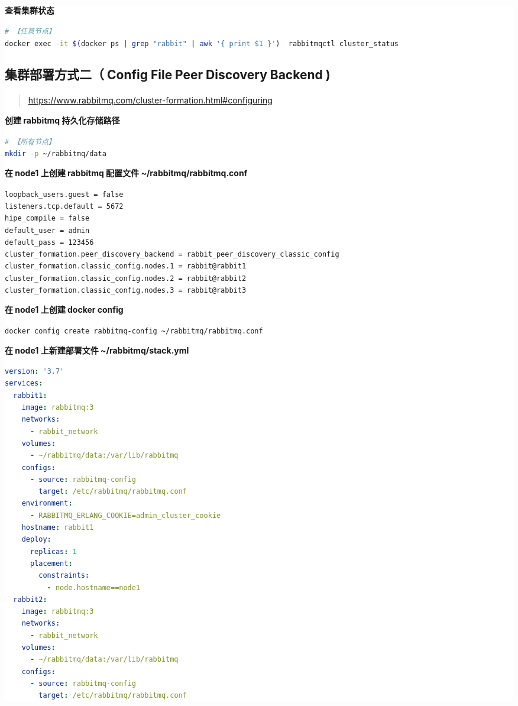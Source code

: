 **查看集群状态**

```bash
# 【任意节点】
docker exec -it $(docker ps | grep "rabbit" | awk '{ print $1 }')  rabbitmqctl cluster_status
```

## 集群部署方式二（ Config File Peer Discovery Backend )

> https://www.rabbitmq.com/cluster-formation.html#configuring

**创建 rabbitmq 持久化存储路径**

```bash
# 【所有节点】
mkdir -p ~/rabbitmq/data
```

**在 node1 上创建 rabbitmq 配置文件 ~/rabbitmq/rabbitmq.conf**

```bash
loopback_users.guest = false
listeners.tcp.default = 5672
hipe_compile = false
default_user = admin
default_pass = 123456
cluster_formation.peer_discovery_backend = rabbit_peer_discovery_classic_config
cluster_formation.classic_config.nodes.1 = rabbit@rabbit1
cluster_formation.classic_config.nodes.2 = rabbit@rabbit2
cluster_formation.classic_config.nodes.3 = rabbit@rabbit3
```

**在 node1 上创建 docker config**

```bash
docker config create rabbitmq-config ~/rabbitmq/rabbitmq.conf
```

**在 node1 上新建部署文件 ~/rabbitmq/stack.yml**

```yaml
version: '3.7'
services:
  rabbit1:
    image: rabbitmq:3
    networks:
      - rabbit_network
    volumes:
      - ~/rabbitmq/data:/var/lib/rabbitmq
    configs:
      - source: rabbitmq-config
        target: /etc/rabbitmq/rabbitmq.conf
    environment:
      - RABBITMQ_ERLANG_COOKIE=admin_cluster_cookie
    hostname: rabbit1
    deploy:
      replicas: 1
      placement:
        constraints:
          - node.hostname==node1
  rabbit2:
    image: rabbitmq:3
    networks:
      - rabbit_network
    volumes:
      - ~/rabbitmq/data:/var/lib/rabbitmq
    configs:
      - source: rabbitmq-config
        target: /etc/rabbitmq/rabbitmq.conf
```